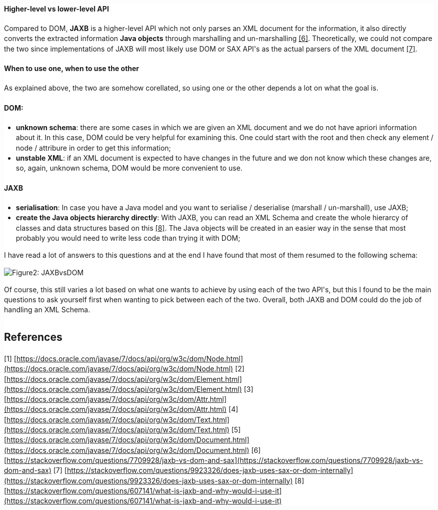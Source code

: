 #### Higher-level vs lower-level API

Compared to DOM, **JAXB** is a higher-level API which not only parses an XML document for the information, it also directly converts the extracted information **Java objects** through marshalling and un-marshalling [[6]](#6). Theoretically, we could not compare the two since implementations of JAXB will most likely use DOM or SAX API's as the actual parsers of the XML document  [[7]](#7).

#### When to use one, when to use the other

As explained above, the two are somehow corellated, so using one or the other depends a lot on what the goal is.

#### DOM:

- **unknown schema**: there are some cases in which we are given an XML document and we do not have apriori information about it. In this case, DOM could be very helpful for examining this. One could start with the root and then check any element / node / attribure in order to get this information;
- **unstable XML**: if an XML document is expected to have changes in the future and we don not know which these changes are, so, again, unknown schema, DOM would be more convenient to use.


#### JAXB

- **serialisation**: In case you have a Java model and you want to serialise / deserialise (marshall / un-marshall), use JAXB;
- **create the Java objects hierarchy directly**: With JAXB, you can read an XML Schema and create the whole hierarcy of classes and data structures based on this [[8]](#8). The Java objects will be created in an easier way in the sense that most probably you would need to write less code than trying it with DOM;

I have read a lot of answers to this questions and at the end I have found that most of them resumed to the following schema:

![Figure2: JAXBvsDOM](/home/babycakes/Documents/Master/XML/JAXBvsDOM/JAXB/util/JAXBvsDOM.png  "JAXB vs DOM usage schmema")

Of course, this still varies a lot based on what one wants to achieve by using each of the two API's, but this I found to be the main questions to ask yourself first when wanting to pick between each of the two. Overall, both JAXB and DOM could do the job of handling an XML Schema.




## References
<a id="1">[1]</a>  [https://docs.oracle.com/javase/7/docs/api/org/w3c/dom/Node.html](https://docs.oracle.com/javase/7/docs/api/org/w3c/dom/Node.html) 
<a id="2">[2]</a>  [https://docs.oracle.com/javase/7/docs/api/org/w3c/dom/Element.html](https://docs.oracle.com/javase/7/docs/api/org/w3c/dom/Element.html) 
<a id="3">[3]</a>  [https://docs.oracle.com/javase/7/docs/api/org/w3c/dom/Attr.html](https://docs.oracle.com/javase/7/docs/api/org/w3c/dom/Attr.html)
<a id="4">[4]</a>  [https://docs.oracle.com/javase/7/docs/api/org/w3c/dom/Text.html](https://docs.oracle.com/javase/7/docs/api/org/w3c/dom/Text.html) 
<a id="5">[5]</a>  [https://docs.oracle.com/javase/7/docs/api/org/w3c/dom/Document.html](https://docs.oracle.com/javase/7/docs/api/org/w3c/dom/Document.html)
<a id="6">[6]</a>  [https://stackoverflow.com/questions/7709928/jaxb-vs-dom-and-sax](https://stackoverflow.com/questions/7709928/jaxb-vs-dom-and-sax)
<a id="7">[7]</a>  [https://stackoverflow.com/questions/9923326/does-jaxb-uses-sax-or-dom-internally](https://stackoverflow.com/questions/9923326/does-jaxb-uses-sax-or-dom-internally)
<a id="8">[8]</a>  [https://stackoverflow.com/questions/607141/what-is-jaxb-and-why-would-i-use-it](https://stackoverflow.com/questions/607141/what-is-jaxb-and-why-would-i-use-it)